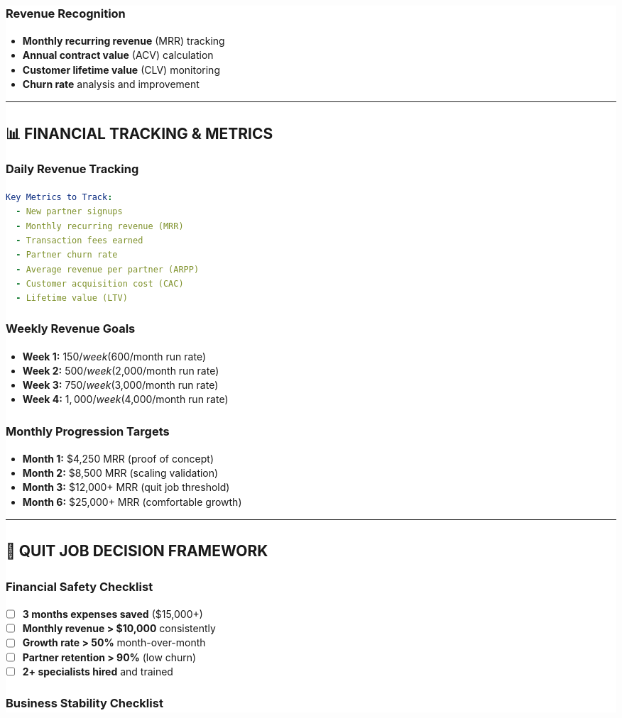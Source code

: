### **Revenue Recognition**

- **Monthly recurring revenue** (MRR) tracking
- **Annual contract value** (ACV) calculation
- **Customer lifetime value** (CLV) monitoring
- **Churn rate** analysis and improvement

---

## 📊 **FINANCIAL TRACKING & METRICS**

### **Daily Revenue Tracking**

```yaml
Key Metrics to Track:
  - New partner signups
  - Monthly recurring revenue (MRR)
  - Transaction fees earned
  - Partner churn rate
  - Average revenue per partner (ARPP)
  - Customer acquisition cost (CAC)
  - Lifetime value (LTV)
```

### **Weekly Revenue Goals**

- **Week 1:** $150/week ($600/month run rate)
- **Week 2:** $500/week ($2,000/month run rate)
- **Week 3:** $750/week ($3,000/month run rate)
- **Week 4:** $1,000/week ($4,000/month run rate)

### **Monthly Progression Targets**

- **Month 1:** $4,250 MRR (proof of concept)
- **Month 2:** $8,500 MRR (scaling validation)
- **Month 3:** $12,000+ MRR (quit job threshold)
- **Month 6:** $25,000+ MRR (comfortable growth)

---

## 🎯 **QUIT JOB DECISION FRAMEWORK**

### **Financial Safety Checklist**

- [ ] **3 months expenses saved** ($15,000+)
- [ ] **Monthly revenue > $10,000** consistently
- [ ] **Growth rate > 50%** month-over-month
- [ ] **Partner retention > 90%** (low churn)
- [ ] **2+ specialists hired** and trained

### **Business Stability Checklist**
